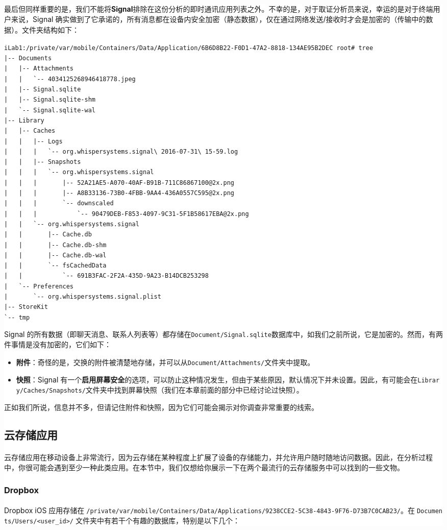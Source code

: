 最后但同样重要的是，我们不能将**Signal**排除在这份分析的即时通讯应用列表之外。不幸的是，对于取证分析员来说，幸运的是对于终端用户来说，Signal 确实做到了它承诺的，所有消息都在设备内安全加密（静态数据），仅在通过网络发送/接收时才会是加密的（传输中的数据）。文件夹结构如下：

```
iLab1:/private/var/mobile/Containers/Data/Application/6B6D8B22-F0D1-47A2-8818-134AE95B2DEC root# tree 
|-- Documents 
|   |-- Attachments 
|   |   `-- 4034125268946418778.jpeg 
|   |-- Signal.sqlite 
|   |-- Signal.sqlite-shm 
|   `-- Signal.sqlite-wal 
|-- Library 
|   |-- Caches 
|   |   |-- Logs 
|   |   |   `-- org.whispersystems.signal\ 2016-07-31\ 15-59.log 
|   |   |-- Snapshots 
|   |   |   `-- org.whispersystems.signal 
|   |   |       |-- 52A21AE5-A070-40AF-B91B-711C86867100@2x.png 
|   |   |       |-- A8B33136-73B0-4FBB-9AA4-436A0557C595@2x.png 
|   |   |       `-- downscaled 
|   |   |           `-- 90479DEB-F853-4097-9C31-5F1B58617EBA@2x.png 
|   |   `-- org.whispersystems.signal 
|   |       |-- Cache.db 
|   |       |-- Cache.db-shm 
|   |       |-- Cache.db-wal 
|   |       `-- fsCachedData 
|   |           `-- 691B3FAC-2F2A-435D-9A23-B14DCB253298 
|   `-- Preferences 
|       `-- org.whispersystems.signal.plist 
|-- StoreKit 
`-- tmp

```

Signal 的所有数据（即聊天消息、联系人列表等）都存储在`Document/Signal.sqlite`数据库中，如我们之前所说，它是加密的。然而，有两件事情是没有加密的，它们如下：

+   **附件**：奇怪的是，交换的附件被清楚地存储，并可以从`Document/Attachments/`文件夹中提取。

+   **快照**：Signal 有一个**启用屏幕安全**的选项，可以防止这种情况发生，但由于某些原因，默认情况下并未设置。因此，有可能会在`Library/Caches/Snapshots/`文件夹中找到屏幕快照（我们在本章前面的部分中已经讨论过快照）。

正如我们所说，信息并不多，但请记住附件和快照，因为它们可能会揭示对你调查非常重要的线索。

## 云存储应用

云存储应用在移动设备上非常流行，因为云存储在某种程度上扩展了设备的存储能力，并允许用户随时随地访问数据。因此，在分析过程中，你很可能会遇到至少一种此类应用。在本节中，我们仅想给你展示一下在两个最流行的云存储服务中可以找到的一些文物。

### Dropbox

Dropbox iOS 应用存储在 `/private/var/mobile/Containers/Data/Applications/9238CCE2-5C38-4843-9F76-D73B7C0CAB23/`。在 `Documents/Users/<user_id>/` 文件夹中有若干个有趣的数据库，特别是以下几个：
